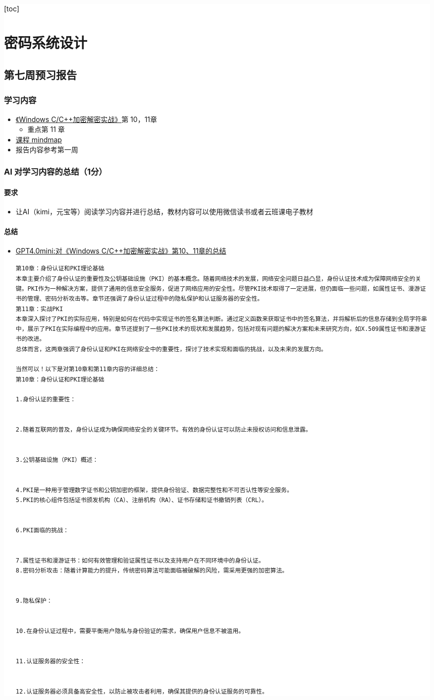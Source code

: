 [toc]
# 密码系统设计

## 第七周预习报告 
### 学习内容
- [《Windows C/C++加密解密实战》](https://weread.qq.com/web/bookDetail/a0332190813ab78fag011422?wfrom=bookDetailH5)第 10，11章
    - 重点第 11 章 
- [课程 mindmap](https://www.processon.com/mindmap/66bcf83cce68f62ecf3f63fc?from=pwa)
- 报告内容参考第一周

### AI 对学习内容的总结（1分）
#### 要求
- 让AI（kimi，元宝等）阅读学习内容并进行总结，教材内容可以使用微信读书或者云班课电子教材
#### 总结

- [GPT4.0mini:对《Windows C/C++加密解密实战》第10、11章的总结](https://share.aichatos58.com/#/share/1351f0e928de4cdca4f2e022bd55e65b)
  ```
  第10章：身份认证和PKI理论基础
  本章主要介绍了身份认证的重要性及公钥基础设施（PKI）的基本概念。随着网络技术的发展，网络安全问题日益凸显，身份认证技术成为保障网络安全的关键。PKI作为一种解决方案，提供了通用的信息安全服务，促进了网络应用的安全性。尽管PKI技术取得了一定进展，但仍面临一些问题，如属性证书、漫游证书的管理、密码分析攻击等。章节还强调了身份认证过程中的隐私保护和认证服务器的安全性。
  第11章：实战PKI
  本章深入探讨了PKI的实际应用，特别是如何在代码中实现证书的签名算法判断。通过定义函数来获取证书中的签名算法，并将解析后的信息存储到全局字符串中，展示了PKI在实际编程中的应用。章节还提到了一些PKI技术的现状和发展趋势，包括对现有问题的解决方案和未来研究方向，如X.509属性证书和漫游证书的改进。
  总体而言，这两章强调了身份认证和PKI在网络安全中的重要性，探讨了技术实现和面临的挑战，以及未来的发展方向。

  当然可以！以下是对第10章和第11章内容的详细总结：
  第10章：身份认证和PKI理论基础

  1.身份认证的重要性：


  2.随着互联网的普及，身份认证成为确保网络安全的关键环节。有效的身份认证可以防止未授权访问和信息泄露。


  3.公钥基础设施（PKI）概述：


  4.PKI是一种用于管理数字证书和公钥加密的框架，提供身份验证、数据完整性和不可否认性等安全服务。
  5.PKI的核心组件包括证书颁发机构（CA）、注册机构（RA）、证书存储和证书撤销列表（CRL）。


  6.PKI面临的挑战：


  7.属性证书和漫游证书：如何有效管理和验证属性证书以及支持用户在不同环境中的身份认证。
  8.密码分析攻击：随着计算能力的提升，传统密码算法可能面临被破解的风险，需采用更强的加密算法。


  9.隐私保护：


  10.在身份认证过程中，需要平衡用户隐私与身份验证的需求，确保用户信息不被滥用。


  11.认证服务器的安全性：


  12.认证服务器必须具备高安全性，以防止被攻击者利用，确保其提供的身份认证服务的可靠性。
  ```